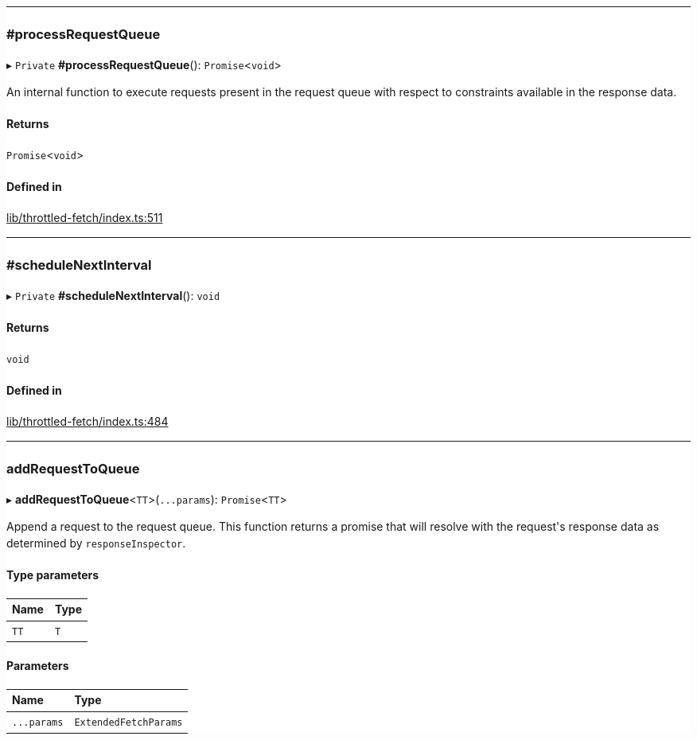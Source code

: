 ___

### #processRequestQueue

▸ `Private` **#processRequestQueue**(): `Promise`<`void`\>

An internal function to execute requests present in the request queue with
respect to constraints available in the response data.

#### Returns

`Promise`<`void`\>

#### Defined in

[lib/throttled-fetch/index.ts:511](https://github.com/nhscc/inbdpa.api.hscc.bdpa.org/blob/742232e/lib/throttled-fetch/index.ts#L511)

___

### #scheduleNextInterval

▸ `Private` **#scheduleNextInterval**(): `void`

#### Returns

`void`

#### Defined in

[lib/throttled-fetch/index.ts:484](https://github.com/nhscc/inbdpa.api.hscc.bdpa.org/blob/742232e/lib/throttled-fetch/index.ts#L484)

___

### addRequestToQueue

▸ **addRequestToQueue**<`TT`\>(`...params`): `Promise`<`TT`\>

Append a request to the request queue. This function returns a promise that
will resolve with the request's response data as determined by
`responseInspector`.

#### Type parameters

| Name | Type |
| :------ | :------ |
| `TT` | `T` |

#### Parameters

| Name | Type |
| :------ | :------ |
| `...params` | `ExtendedFetchParams` |
